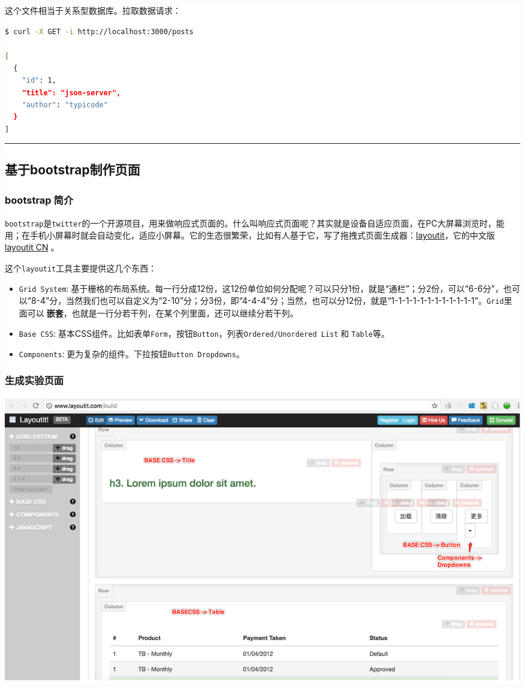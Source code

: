 这个文件相当于关系型数据库。拉取数据请求：

``` bash
$ curl -X GET -i http://localhost:3000/posts

[
  {
    "id": 1,
    "title": "json-server",
    "author": "typicode"
  }
]
```

-------

## 基于bootstrap制作页面

### bootstrap 简介

``bootstrap``是``twitter``的一个开源项目，用来做响应式页面的。什么叫响应式页面呢？其实就是设备自适应页面，在PC大屏幕浏览时，能用；在手机小屏幕时就会自动变化，适应小屏幕。它的生态很繁荣，比如有人基于它，写了拖拽式页面生成器：[layoutit](http://www.layoutit.com/build)，它的中文版 [layoutit CN](http://www.layoutit.cn/) 。

这个``layoutit``工具主要提供这几个东西：

- ``Grid System``: 基于栅格的布局系统。每一行分成12份，这12份单位如何分配呢？可以只分1份，就是“通栏”；分2份，可以“6-6分”，也可以“8-4”分，当然我们也可以自定义为“2-10”分；分3份，即“4-4-4”分；当然，也可以分12份，就是“1-1-1-1-1-1-1-1-1-1-1-1”。``Grid``里面可以 **嵌套**，也就是一行分若干列，在某个列里面，还可以继续分若干列。

- ``Base CSS``: 基本CSS组件。比如表单``Form``，按钮``Button``，列表``Ordered/Unordered List`` 和 ``Table``等。

- ``Components``: 更为复杂的组件。下拉按钮``Button Dropdowns``。

### 生成实验页面

![](assets/bootstrap-layoutit-build.png)
